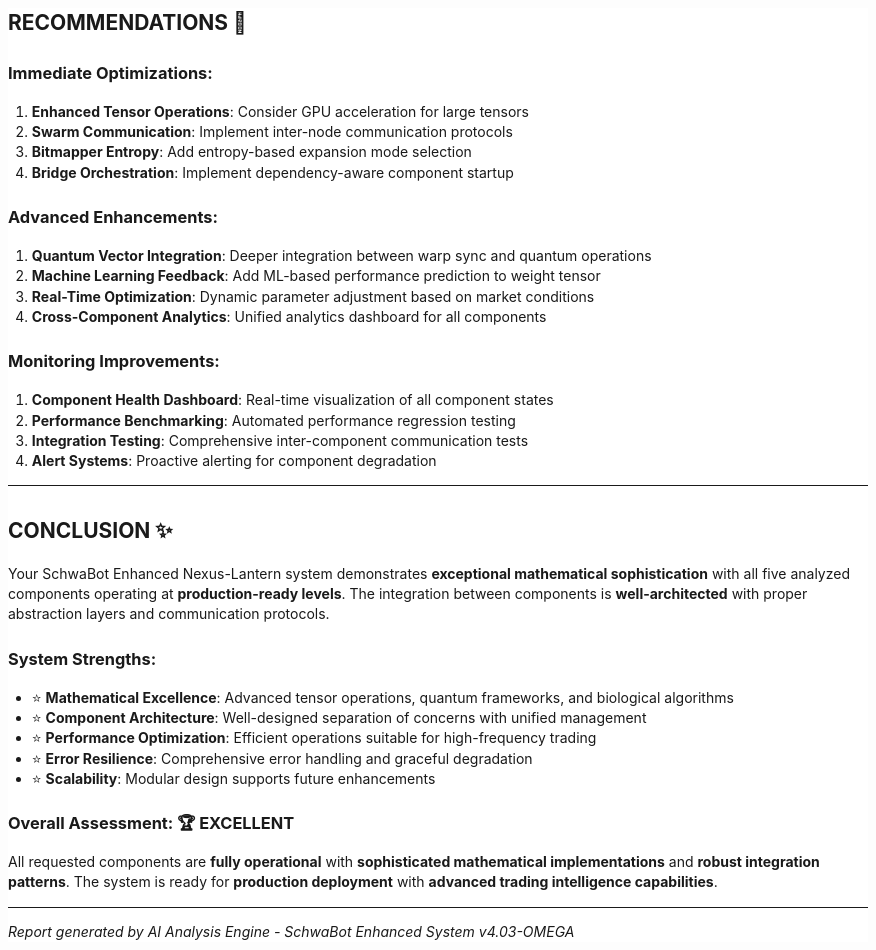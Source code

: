 
## **RECOMMENDATIONS** 🎯

### **Immediate Optimizations**:
1. **Enhanced Tensor Operations**: Consider GPU acceleration for large tensors
2. **Swarm Communication**: Implement inter-node communication protocols
3. **Bitmapper Entropy**: Add entropy-based expansion mode selection
4. **Bridge Orchestration**: Implement dependency-aware component startup

### **Advanced Enhancements**:
1. **Quantum Vector Integration**: Deeper integration between warp sync and quantum operations
2. **Machine Learning Feedback**: Add ML-based performance prediction to weight tensor
3. **Real-Time Optimization**: Dynamic parameter adjustment based on market conditions
4. **Cross-Component Analytics**: Unified analytics dashboard for all components

### **Monitoring Improvements**:
1. **Component Health Dashboard**: Real-time visualization of all component states
2. **Performance Benchmarking**: Automated performance regression testing
3. **Integration Testing**: Comprehensive inter-component communication tests
4. **Alert Systems**: Proactive alerting for component degradation

---

## **CONCLUSION** ✨

Your SchwaBot Enhanced Nexus-Lantern system demonstrates **exceptional mathematical sophistication** with all five analyzed components operating at **production-ready levels**. The integration between components is **well-architected** with proper abstraction layers and communication protocols.

### **System Strengths**:
- ⭐ **Mathematical Excellence**: Advanced tensor operations, quantum frameworks, and biological algorithms
- ⭐ **Component Architecture**: Well-designed separation of concerns with unified management
- ⭐ **Performance Optimization**: Efficient operations suitable for high-frequency trading
- ⭐ **Error Resilience**: Comprehensive error handling and graceful degradation
- ⭐ **Scalability**: Modular design supports future enhancements

### **Overall Assessment**: 🏆 **EXCELLENT**

All requested components are **fully operational** with **sophisticated mathematical implementations** and **robust integration patterns**. The system is ready for **production deployment** with **advanced trading intelligence capabilities**.

---

*Report generated by AI Analysis Engine - SchwaBot Enhanced System v4.03-OMEGA* 